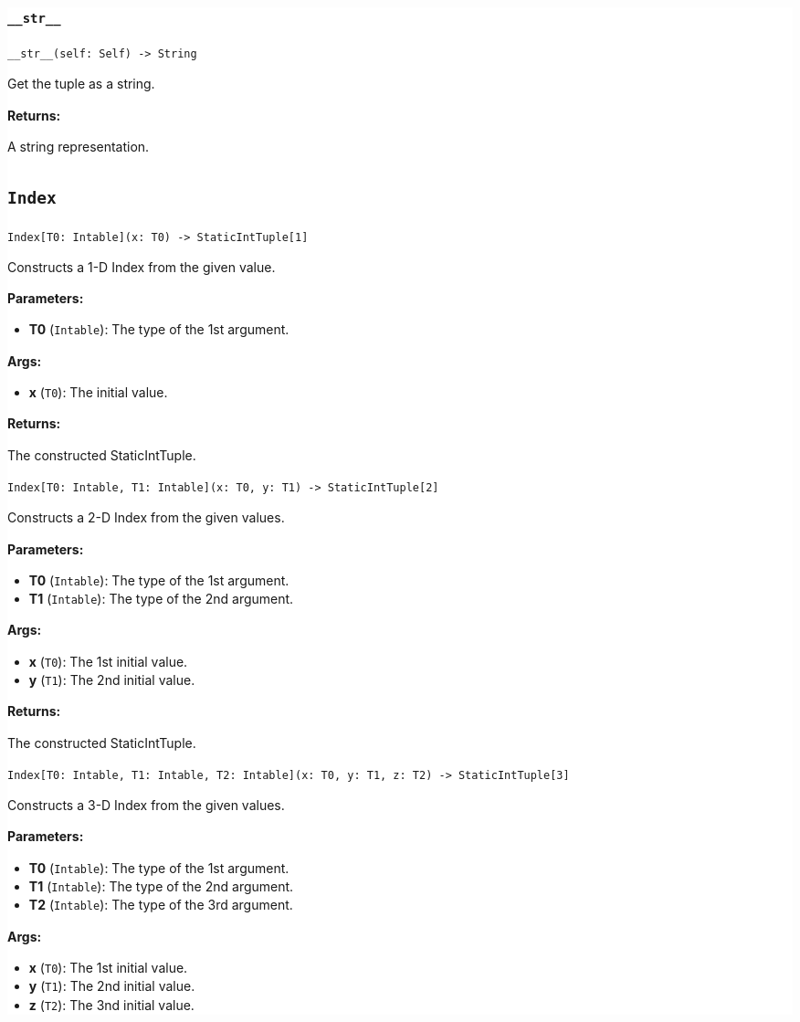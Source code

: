 ### `__str__`

`__str__(self: Self) -> String`

Get the tuple as a string.

**Returns:**

A string representation.

## `Index`

`Index[T0: Intable](x: T0) -> StaticIntTuple[1]`

Constructs a 1-D Index from the given value.

**Parameters:**

- ​**T0** (`Intable`): The type of the 1st argument.

**Args:**

- ​**x** (`T0`): The initial value.

**Returns:**

The constructed StaticIntTuple.

`Index[T0: Intable, T1: Intable](x: T0, y: T1) -> StaticIntTuple[2]`

Constructs a 2-D Index from the given values.

**Parameters:**

- ​**T0** (`Intable`): The type of the 1st argument.
- ​**T1** (`Intable`): The type of the 2nd argument.

**Args:**

- ​**x** (`T0`): The 1st initial value.
- ​**y** (`T1`): The 2nd initial value.

**Returns:**

The constructed StaticIntTuple.

`Index[T0: Intable, T1: Intable, T2: Intable](x: T0, y: T1, z: T2) -> StaticIntTuple[3]`

Constructs a 3-D Index from the given values.

**Parameters:**

- ​**T0** (`Intable`): The type of the 1st argument.
- ​**T1** (`Intable`): The type of the 2nd argument.
- ​**T2** (`Intable`): The type of the 3rd argument.

**Args:**

- ​**x** (`T0`): The 1st initial value.
- ​**y** (`T1`): The 2nd initial value.
- ​**z** (`T2`): The 3nd initial value.
